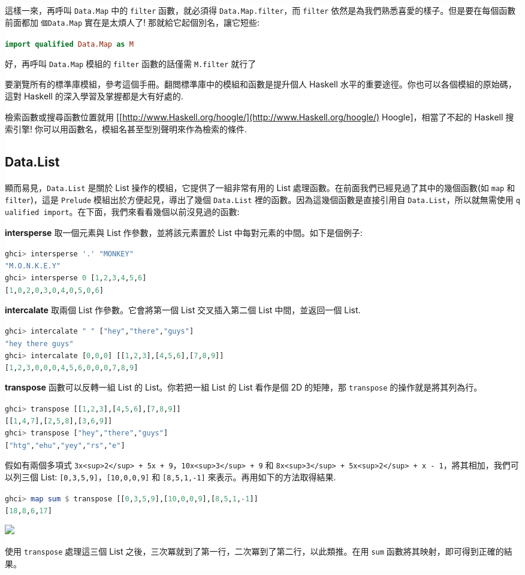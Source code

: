 這樣一來，再呼叫 `Data.Map` 中的 `filter` 函數，就必須得 `Data.Map.filter`，而 `filter` 依然是為我們熟悉喜愛的樣子。但是要在每個函數前面都加 `個Data.Map` 實在是太煩人了! 那就給它起個別名，讓它短些:

```haskell
import qualified Data.Map as M
```

好，再呼叫 `Data.Map` 模組的 `filter` 函數的話僅需 `M.filter` 就行了

要瀏覽所有的標準庫模組，參考這個手冊。翻閲標準庫中的模組和函數是提升個人 Haskell 水平的重要途徑。你也可以各個模組的原始碼，這對 Haskell 的深入學習及掌握都是大有好處的.

檢索函數或搜尋函數位置就用 \[[http://www.Haskell.org/hoogle/](http://www.Haskell.org/hoogle/) Hoogle\]，相當了不起的 Haskell 搜索引擎! 你可以用函數名，模組名甚至型別聲明來作為檢索的條件.

## Data.List

顯而易見，`Data.List` 是關於 List 操作的模組，它提供了一組非常有用的 List 處理函數。在前面我們已經見過了其中的幾個函數\(如 `map` 和 `filter`\)，這是 `Prelude` 模組出於方便起見，導出了幾個 `Data.List` 裡的函數。因為這幾個函數是直接引用自 `Data.List`，所以就無需使用 `qualified import`。在下面，我們來看看幾個以前沒見過的函數:

**intersperse** 取一個元素與 List 作參數，並將該元素置於 List 中每對元素的中間。如下是個例子:

```haskell
ghci> intersperse '.' "MONKEY"  
"M.O.N.K.E.Y"  
ghci> intersperse 0 [1,2,3,4,5,6]  
[1,0,2,0,3,0,4,0,5,0,6]
```

**intercalate** 取兩個 List 作參數。它會將第一個 List 交叉插入第二個 List 中間，並返回一個 List.

```haskell
ghci> intercalate " " ["hey","there","guys"]  
"hey there guys"  
ghci> intercalate [0,0,0] [[1,2,3],[4,5,6],[7,8,9]]  
[1,2,3,0,0,0,4,5,6,0,0,0,7,8,9]
```

**transpose** 函數可以反轉一組 List 的 List。你若把一組 List 的 List 看作是個 2D 的矩陣，那 `transpose` 的操作就是將其列為行。

```haskell
ghci> transpose [[1,2,3],[4,5,6],[7,8,9]]  
[[1,4,7],[2,5,8],[3,6,9]]  
ghci> transpose ["hey","there","guys"]  
["htg","ehu","yey","rs","e"]
```

假如有兩個多項式 `3x<sup>2</sup> + 5x + 9`，`10x<sup>3</sup> + 9` 和 `8x<sup>3</sup> + 5x<sup>2</sup> + x - 1`，將其相加，我們可以列三個 List: `[0,3,5,9]`，`[10,0,0,9]` 和 `[8,5,1,-1]` 來表示。再用如下的方法取得結果.

```haskell
ghci> map sum $ transpose [[0,3,5,9],[10,0,0,9],[8,5,1,-1]]  
[18,8,6,17]
```

![](../../.gitbook/assets/legolists%20%281%29.png)

使用 `transpose` 處理這三個 List 之後，三次冪就到了第一行，二次冪到了第二行，以此類推。在用 `sum` 函數將其映射，即可得到正確的結果。
